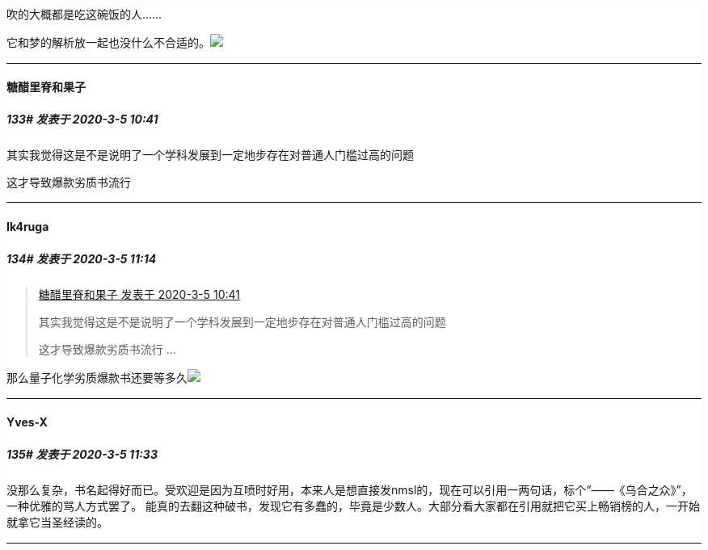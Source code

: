 吹的大概都是吃这碗饭的人……

它和梦的解析放一起也没什么不合适的。<img src="https://static.saraba1st.com/image/smiley/face2017/067.png" referrerpolicy="no-referrer">







-----

####  糖醋里脊和果子  
##### 133#       发表于 2020-3-5 10:41




其实我觉得这是不是说明了一个学科发展到一定地步存在对普通人门槛过高的问题

这才导致爆款劣质书流行







-----

####  Ik4ruga  
##### 134#       发表于 2020-3-5 11:14



<blockquote><a href="httphttps://bbs.saraba1st.com/2b/forum.php?mod=redirect&amp;goto=findpost&amp;pid=46622452&amp;ptid=1917164" target="_blank">糖醋里脊和果子 发表于 2020-3-5 10:41</a>

其实我觉得这是不是说明了一个学科发展到一定地步存在对普通人门槛过高的问题

这才导致爆款劣质书流行 ...</blockquote>
那么量子化学劣质爆款书还要等多久<img src="https://static.saraba1st.com/image/smiley/face2017/037.png" referrerpolicy="no-referrer">







-----

####  Yves-X  
##### 135#       发表于 2020-3-5 11:33




没那么复杂，书名起得好而已。受欢迎是因为互喷时好用，本来人是想直接发nmsl的，现在可以引用一两句话，标个“——《乌合之众》”，一种优雅的骂人方式罢了。
能真的去翻这种破书，发现它有多蠢的，毕竟是少数人。大部分看大家都在引用就把它买上畅销榜的人，一开始就拿它当圣经读的。







-----

